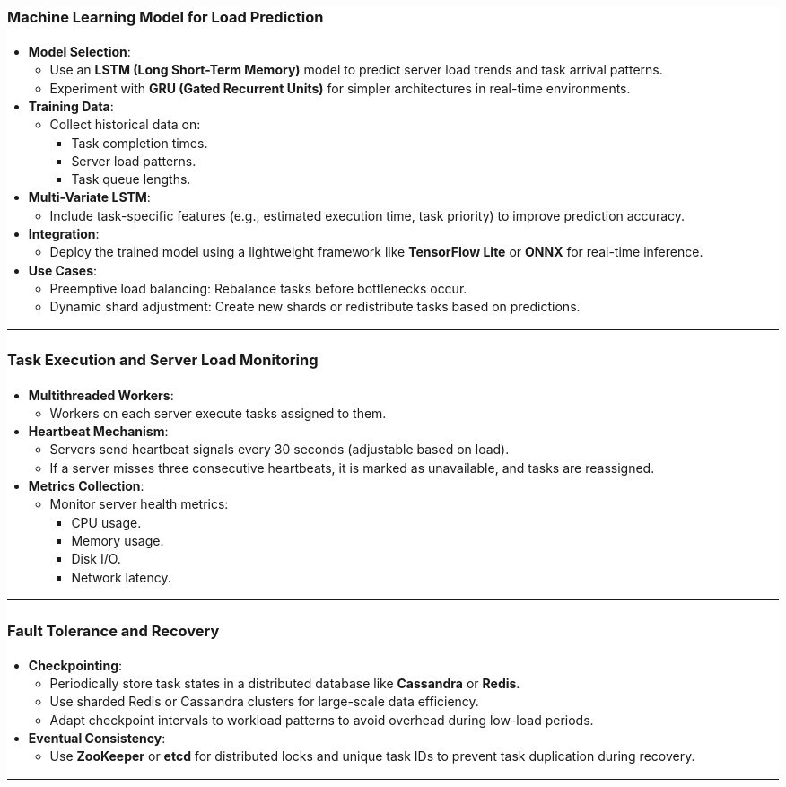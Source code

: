 
### Machine Learning Model for Load Prediction

- **Model Selection**:
  - Use an **LSTM (Long Short-Term Memory)** model to predict server load trends and task arrival patterns.
  - Experiment with **GRU (Gated Recurrent Units)** for simpler architectures in real-time environments.
- **Training Data**:
  - Collect historical data on:
    - Task completion times.
    - Server load patterns.
    - Task queue lengths.
- **Multi-Variate LSTM**:
  - Include task-specific features (e.g., estimated execution time, task priority) to improve prediction accuracy.
- **Integration**:
  - Deploy the trained model using a lightweight framework like **TensorFlow Lite** or **ONNX** for real-time inference.
- **Use Cases**:
  - Preemptive load balancing: Rebalance tasks before bottlenecks occur.
  - Dynamic shard adjustment: Create new shards or redistribute tasks based on predictions.

---

### Task Execution and Server Load Monitoring

- **Multithreaded Workers**:
  - Workers on each server execute tasks assigned to them.
- **Heartbeat Mechanism**:
  - Servers send heartbeat signals every 30 seconds (adjustable based on load).
  - If a server misses three consecutive heartbeats, it is marked as unavailable, and tasks are reassigned.
- **Metrics Collection**:
  - Monitor server health metrics:
    - CPU usage.
    - Memory usage.
    - Disk I/O.
    - Network latency.

---

### Fault Tolerance and Recovery

- **Checkpointing**:
  - Periodically store task states in a distributed database like **Cassandra** or **Redis**.
  - Use sharded Redis or Cassandra clusters for large-scale data efficiency.
  - Adapt checkpoint intervals to workload patterns to avoid overhead during low-load periods.
- **Eventual Consistency**:
  - Use **ZooKeeper** or **etcd** for distributed locks and unique task IDs to prevent task duplication during recovery.

---
